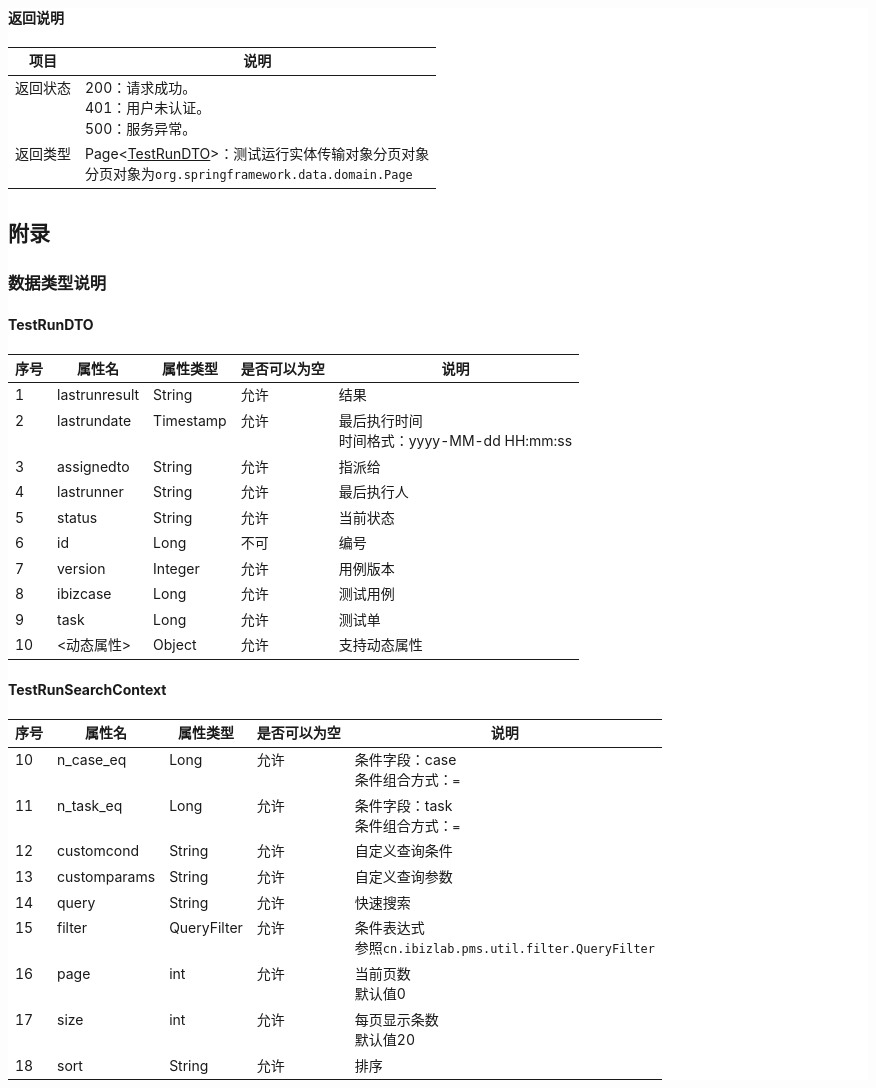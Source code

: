 #### 返回说明
| 项目 | 说明 |
| -- | -- |
| 返回状态 | 200：请求成功。<br>401：用户未认证。<br>500：服务异常。 |
| 返回类型 | Page<[TestRunDTO](#TestRunDTO)>：测试运行实体传输对象分页对象<br>分页对象为`org.springframework.data.domain.Page` |

## 附录
### 数据类型说明
#### TestRunDTO
| 序号 | 属性名 | 属性类型 | 是否可以为空 | 说明 |
| -- | -- | -- | -- | -- |
| 1 | lastrunresult | String | 允许 | 结果 |
| 2 | lastrundate | Timestamp | 允许 | 最后执行时间<br>时间格式：yyyy-MM-dd HH:mm:ss |
| 3 | assignedto | String | 允许 | 指派给 |
| 4 | lastrunner | String | 允许 | 最后执行人 |
| 5 | status | String | 允许 | 当前状态 |
| 6 | id | Long | 不可 | 编号 |
| 7 | version | Integer | 允许 | 用例版本 |
| 8 | ibizcase | Long | 允许 | 测试用例 |
| 9 | task | Long | 允许 | 测试单 |
| 10 | <动态属性> | Object | 允许 | 支持动态属性 |

#### TestRunSearchContext
| 序号 | 属性名 | 属性类型 | 是否可以为空 | 说明 |
| -- | -- | -- | -- | -- |
| 10 | n_case_eq | Long | 允许 | 条件字段：case<br>条件组合方式：`=` |
| 11 | n_task_eq | Long | 允许 | 条件字段：task<br>条件组合方式：`=` |
| 12 | customcond | String | 允许 | 自定义查询条件 |
| 13 | customparams | String | 允许 | 自定义查询参数 |
| 14 | query | String | 允许 | 快速搜索 |
| 15 | filter | QueryFilter | 允许 | 条件表达式<br>参照`cn.ibizlab.pms.util.filter.QueryFilter` |
| 16 | page | int | 允许 | 当前页数<br>默认值0 |
| 17 | size | int | 允许 | 每页显示条数<br>默认值20 |
| 18 | sort | String | 允许 | 排序 |
